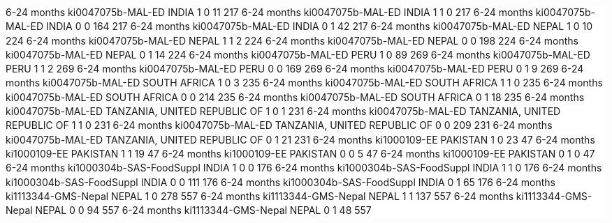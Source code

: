 6-24 months   ki0047075b-MAL-ED          INDIA                          1                  0       11     217
6-24 months   ki0047075b-MAL-ED          INDIA                          1                  1        0     217
6-24 months   ki0047075b-MAL-ED          INDIA                          0                  0      164     217
6-24 months   ki0047075b-MAL-ED          INDIA                          0                  1       42     217
6-24 months   ki0047075b-MAL-ED          NEPAL                          1                  0       10     224
6-24 months   ki0047075b-MAL-ED          NEPAL                          1                  1        2     224
6-24 months   ki0047075b-MAL-ED          NEPAL                          0                  0      198     224
6-24 months   ki0047075b-MAL-ED          NEPAL                          0                  1       14     224
6-24 months   ki0047075b-MAL-ED          PERU                           1                  0       89     269
6-24 months   ki0047075b-MAL-ED          PERU                           1                  1        2     269
6-24 months   ki0047075b-MAL-ED          PERU                           0                  0      169     269
6-24 months   ki0047075b-MAL-ED          PERU                           0                  1        9     269
6-24 months   ki0047075b-MAL-ED          SOUTH AFRICA                   1                  0        3     235
6-24 months   ki0047075b-MAL-ED          SOUTH AFRICA                   1                  1        0     235
6-24 months   ki0047075b-MAL-ED          SOUTH AFRICA                   0                  0      214     235
6-24 months   ki0047075b-MAL-ED          SOUTH AFRICA                   0                  1       18     235
6-24 months   ki0047075b-MAL-ED          TANZANIA, UNITED REPUBLIC OF   1                  0        1     231
6-24 months   ki0047075b-MAL-ED          TANZANIA, UNITED REPUBLIC OF   1                  1        0     231
6-24 months   ki0047075b-MAL-ED          TANZANIA, UNITED REPUBLIC OF   0                  0      209     231
6-24 months   ki0047075b-MAL-ED          TANZANIA, UNITED REPUBLIC OF   0                  1       21     231
6-24 months   ki1000109-EE               PAKISTAN                       1                  0       23      47
6-24 months   ki1000109-EE               PAKISTAN                       1                  1       19      47
6-24 months   ki1000109-EE               PAKISTAN                       0                  0        5      47
6-24 months   ki1000109-EE               PAKISTAN                       0                  1        0      47
6-24 months   ki1000304b-SAS-FoodSuppl   INDIA                          1                  0        0     176
6-24 months   ki1000304b-SAS-FoodSuppl   INDIA                          1                  1        0     176
6-24 months   ki1000304b-SAS-FoodSuppl   INDIA                          0                  0      111     176
6-24 months   ki1000304b-SAS-FoodSuppl   INDIA                          0                  1       65     176
6-24 months   ki1113344-GMS-Nepal        NEPAL                          1                  0      278     557
6-24 months   ki1113344-GMS-Nepal        NEPAL                          1                  1      137     557
6-24 months   ki1113344-GMS-Nepal        NEPAL                          0                  0       94     557
6-24 months   ki1113344-GMS-Nepal        NEPAL                          0                  1       48     557